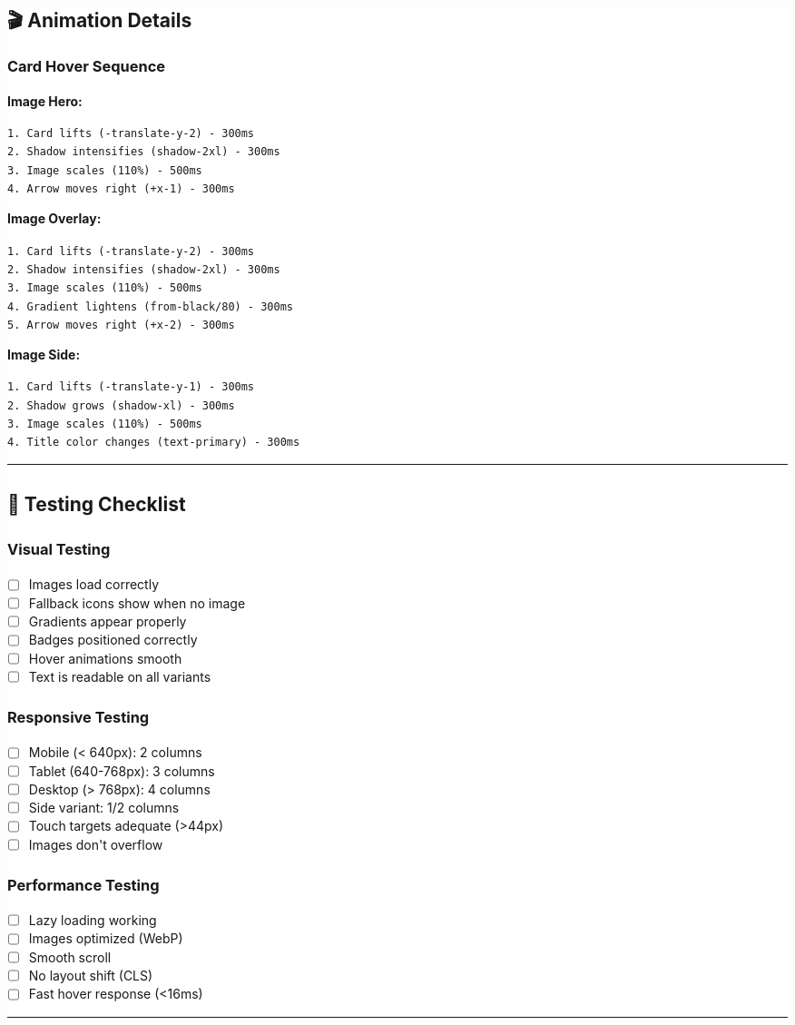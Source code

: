 ## 🎬 Animation Details

### Card Hover Sequence

**Image Hero:**
```
1. Card lifts (-translate-y-2) - 300ms
2. Shadow intensifies (shadow-2xl) - 300ms
3. Image scales (110%) - 500ms
4. Arrow moves right (+x-1) - 300ms
```

**Image Overlay:**
```
1. Card lifts (-translate-y-2) - 300ms
2. Shadow intensifies (shadow-2xl) - 300ms
3. Image scales (110%) - 500ms
4. Gradient lightens (from-black/80) - 300ms
5. Arrow moves right (+x-2) - 300ms
```

**Image Side:**
```
1. Card lifts (-translate-y-1) - 300ms
2. Shadow grows (shadow-xl) - 300ms
3. Image scales (110%) - 500ms
4. Title color changes (text-primary) - 300ms
```

---

## 🧪 Testing Checklist

### Visual Testing
- [ ] Images load correctly
- [ ] Fallback icons show when no image
- [ ] Gradients appear properly
- [ ] Badges positioned correctly
- [ ] Hover animations smooth
- [ ] Text is readable on all variants

### Responsive Testing
- [ ] Mobile (< 640px): 2 columns
- [ ] Tablet (640-768px): 3 columns
- [ ] Desktop (> 768px): 4 columns
- [ ] Side variant: 1/2 columns
- [ ] Touch targets adequate (>44px)
- [ ] Images don't overflow

### Performance Testing
- [ ] Lazy loading working
- [ ] Images optimized (WebP)
- [ ] Smooth scroll
- [ ] No layout shift (CLS)
- [ ] Fast hover response (<16ms)

---